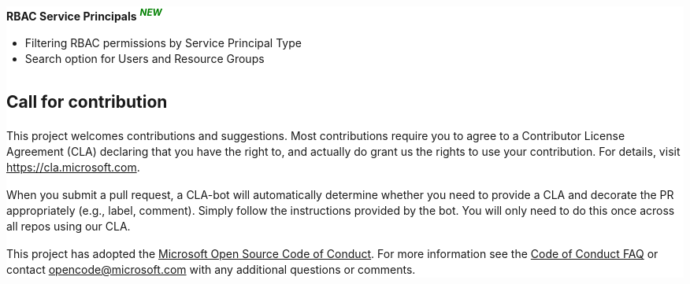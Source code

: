 **RBAC Service Principals** ***<span style="color:green"><sup>NEW</sup></span>***

- Filtering RBAC permissions by Service Principal Type
- Search option for Users and Resource Groups


## Call for contribution

This project welcomes contributions and suggestions.  Most contributions require you to agree to a
Contributor License Agreement (CLA) declaring that you have the right to, and actually do grant us
the rights to use your contribution. For details, visit https://cla.microsoft.com.

When you submit a pull request, a CLA-bot will automatically determine whether you need to provide
a CLA and decorate the PR appropriately (e.g., label, comment). Simply follow the instructions
provided by the bot. You will only need to do this once across all repos using our CLA.

This project has adopted the [Microsoft Open Source Code of Conduct](https://opensource.microsoft.com/codeofconduct/).
For more information see the [Code of Conduct FAQ](https://opensource.microsoft.com/codeofconduct/faq/) or
contact [opencode@microsoft.com](mailto:opencode@microsoft.com) with any additional questions or comments.
